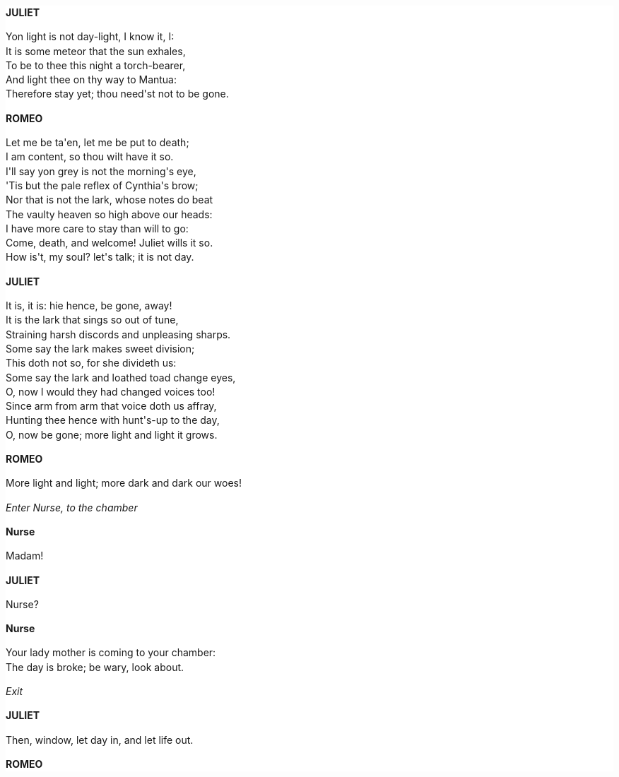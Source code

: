 **JULIET**

Yon light is not day-light, I know it, I:  
It is some meteor that the sun exhales,  
To be to thee this night a torch-bearer,  
And light thee on thy way to Mantua:  
Therefore stay yet; thou need'st not to be gone.

**ROMEO**

Let me be ta'en, let me be put to death;  
I am content, so thou wilt have it so.  
I'll say yon grey is not the morning's eye,  
'Tis but the pale reflex of Cynthia's brow;  
Nor that is not the lark, whose notes do beat  
The vaulty heaven so high above our heads:  
I have more care to stay than will to go:  
Come, death, and welcome! Juliet wills it so.  
How is't, my soul? let's talk; it is not day.

**JULIET**

It is, it is: hie hence, be gone, away!  
It is the lark that sings so out of tune,  
Straining harsh discords and unpleasing sharps.  
Some say the lark makes sweet division;  
This doth not so, for she divideth us:  
Some say the lark and loathed toad change eyes,  
O, now I would they had changed voices too!  
Since arm from arm that voice doth us affray,  
Hunting thee hence with hunt's-up to the day,  
O, now be gone; more light and light it grows.

**ROMEO**

More light and light; more dark and dark our woes!

_Enter Nurse, to the chamber_

**Nurse**

Madam!

**JULIET**

Nurse?

**Nurse**

Your lady mother is coming to your chamber:  
The day is broke; be wary, look about.

_Exit_

**JULIET**

Then, window, let day in, and let life out.

**ROMEO**
